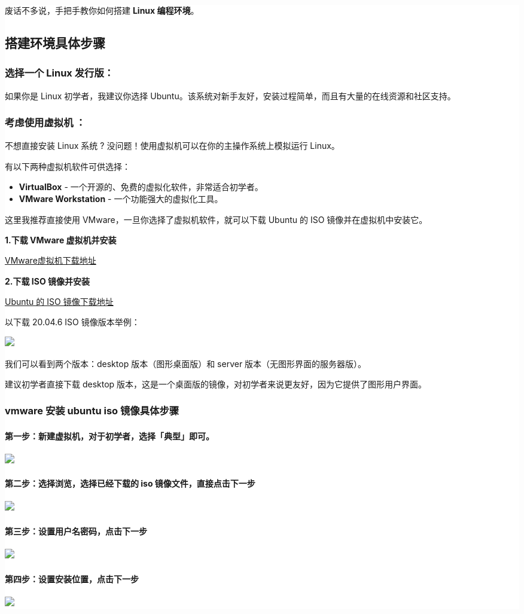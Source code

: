 
废话不多说，手把手教你如何搭建 **Linux 编程环境**。

## 搭建环境具体步骤

### 选择一个 Linux 发行版：

如果你是 Linux 初学者，我建议你选择 Ubuntu。该系统对新手友好，安装过程简单，而且有大量的在线资源和社区支持。

### 考虑使用虚拟机 ：

不想直接安装 Linux 系统 ?  没问题！使用虚拟机可以在你的主操作系统上模拟运行 Linux。

有以下两种虚拟机软件可供选择：

- **VirtualBox** - 一个开源的、免费的虚拟化软件，非常适合初学者。
- **VMware Workstation** - 一个功能强大的虚拟化工具。

这里我推荐直接使用 VMware，一旦你选择了虚拟机软件，就可以下载 Ubuntu 的 ISO 镜像并在虚拟机中安装它。

**1.下载 VMware 虚拟机并安装**

 [VMware虚拟机下载地址](https://www.vmware.com/content/vmware/vmware-published-sites/us/products/workstation-player/workstation-player-evaluation.html.html) 

**2.下载 ISO 镜像并安装**

[Ubuntu 的 ISO 镜像下载地址](https://mirrors.tuna.tsinghua.edu.cn/ubuntu-releases/)


以下载 20.04.6 ISO 镜像版本举例：

![](https://files.mdnice.com/user/48364/05f3c158-c7bd-40ee-a509-7fb854475f0d.png)

我们可以看到两个版本：desktop 版本（图形桌面版）和 server 版本（无图形界面的服务器版）。

建议初学者直接下载 desktop 版本，这是一个桌面版的镜像，对初学者来说更友好，因为它提供了图形用户界面。

### vmware 安装 ubuntu iso 镜像具体步骤

#### 第一步：新建虚拟机，对于初学者，选择「典型」即可。

![](https://files.mdnice.com/user/48364/15190bc9-7e0a-41eb-8466-1eb8e598a7a8.png)

#### 第二步：选择浏览，选择已经下载的 iso 镜像文件，直接点击下一步

![](https://files.mdnice.com/user/48364/42e3bc4d-21be-43d4-87ba-5278e25b1797.png)

#### 第三步：设置用户名密码，点击下一步

![](https://files.mdnice.com/user/48364/e66d4c7f-d03b-4738-aa5a-fb8b6fd88f31.png)

#### 第四步：设置安装位置，点击下一步

![](https://files.mdnice.com/user/48364/3b22ef14-56c9-4033-a5e0-f97927fda80f.png)
